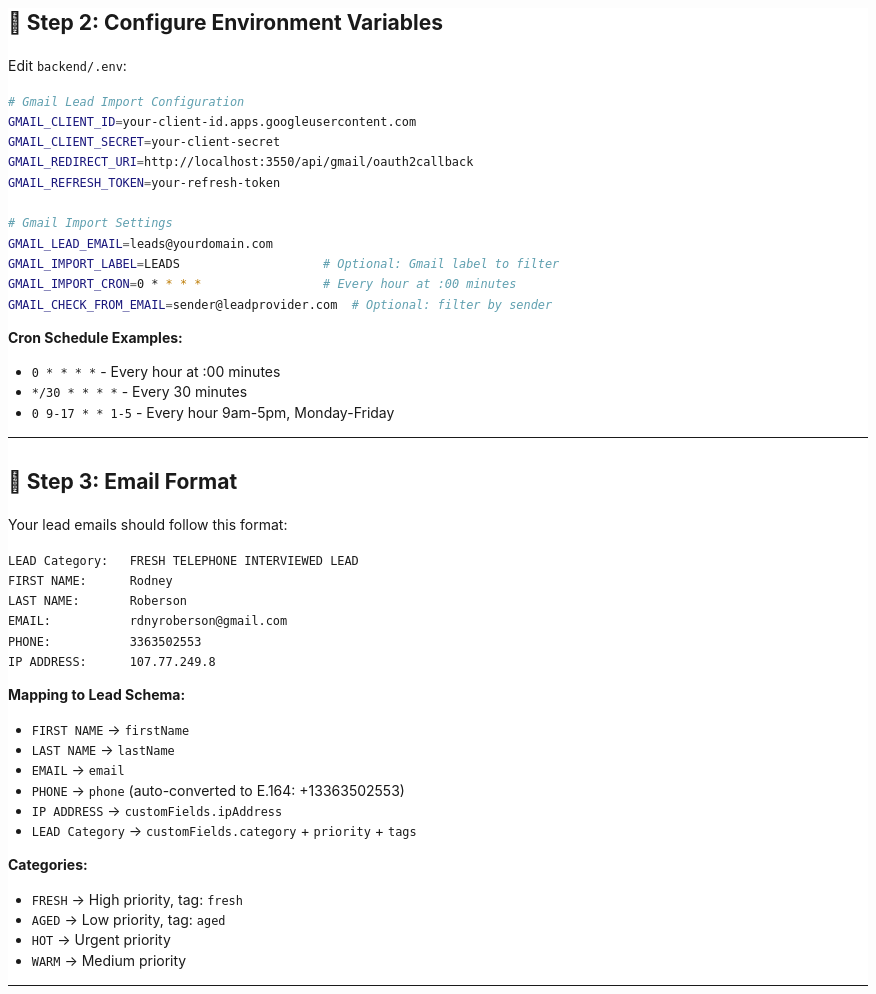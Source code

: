 ## 🔐 Step 2: Configure Environment Variables

Edit `backend/.env`:

```bash
# Gmail Lead Import Configuration
GMAIL_CLIENT_ID=your-client-id.apps.googleusercontent.com
GMAIL_CLIENT_SECRET=your-client-secret
GMAIL_REDIRECT_URI=http://localhost:3550/api/gmail/oauth2callback
GMAIL_REFRESH_TOKEN=your-refresh-token

# Gmail Import Settings
GMAIL_LEAD_EMAIL=leads@yourdomain.com
GMAIL_IMPORT_LABEL=LEADS                    # Optional: Gmail label to filter
GMAIL_IMPORT_CRON=0 * * * *                 # Every hour at :00 minutes
GMAIL_CHECK_FROM_EMAIL=sender@leadprovider.com  # Optional: filter by sender
```

**Cron Schedule Examples:**
- `0 * * * *` - Every hour at :00 minutes
- `*/30 * * * *` - Every 30 minutes
- `0 9-17 * * 1-5` - Every hour 9am-5pm, Monday-Friday

---

## 📧 Step 3: Email Format

Your lead emails should follow this format:

```
LEAD Category:   FRESH TELEPHONE INTERVIEWED LEAD
FIRST NAME:      Rodney
LAST NAME:       Roberson
EMAIL:           rdnyroberson@gmail.com
PHONE:           3363502553
IP ADDRESS:      107.77.249.8
```

**Mapping to Lead Schema:**
- `FIRST NAME` → `firstName`
- `LAST NAME` → `lastName`
- `EMAIL` → `email`
- `PHONE` → `phone` (auto-converted to E.164: +13363502553)
- `IP ADDRESS` → `customFields.ipAddress`
- `LEAD Category` → `customFields.category` + `priority` + `tags`

**Categories:**
- `FRESH` → High priority, tag: `fresh`
- `AGED` → Low priority, tag: `aged`
- `HOT` → Urgent priority
- `WARM` → Medium priority

---
